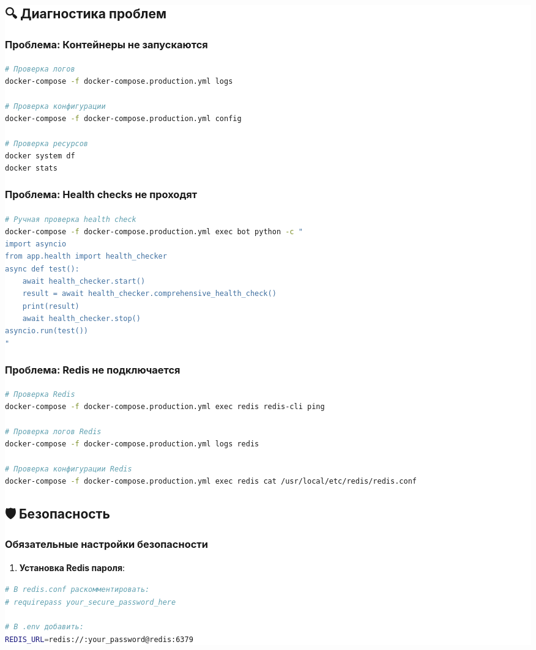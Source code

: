 ## 🔍 Диагностика проблем

### Проблема: Контейнеры не запускаются

```bash
# Проверка логов
docker-compose -f docker-compose.production.yml logs

# Проверка конфигурации
docker-compose -f docker-compose.production.yml config

# Проверка ресурсов
docker system df
docker stats
```

### Проблема: Health checks не проходят

```bash
# Ручная проверка health check
docker-compose -f docker-compose.production.yml exec bot python -c "
import asyncio
from app.health import health_checker
async def test():
    await health_checker.start()
    result = await health_checker.comprehensive_health_check()
    print(result)
    await health_checker.stop()
asyncio.run(test())
"
```

### Проблема: Redis не подключается

```bash
# Проверка Redis
docker-compose -f docker-compose.production.yml exec redis redis-cli ping

# Проверка логов Redis
docker-compose -f docker-compose.production.yml logs redis

# Проверка конфигурации Redis
docker-compose -f docker-compose.production.yml exec redis cat /usr/local/etc/redis/redis.conf
```

## 🛡️ Безопасность

### Обязательные настройки безопасности

1. **Установка Redis пароля**:
```bash
# В redis.conf раскомментировать:
# requirepass your_secure_password_here

# В .env добавить:
REDIS_URL=redis://:your_password@redis:6379
```
